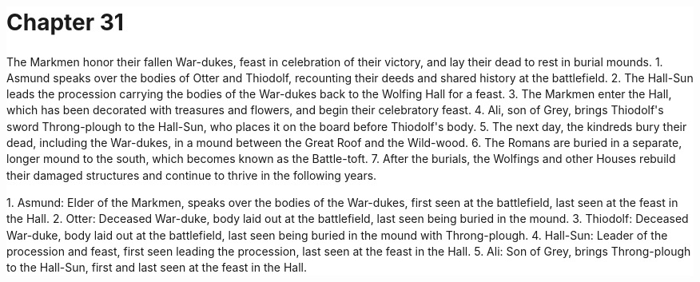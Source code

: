 # Chapter 31
<synopsis>
The Markmen honor their fallen War-dukes, feast in celebration of their victory, and lay their dead to rest in burial mounds.
</synopsis>

<events>
1. Asmund speaks over the bodies of Otter and Thiodolf, recounting their deeds and shared history at the battlefield.
2. The Hall-Sun leads the procession carrying the bodies of the War-dukes back to the Wolfing Hall for a feast.
3. The Markmen enter the Hall, which has been decorated with treasures and flowers, and begin their celebratory feast.
4. Ali, son of Grey, brings Thiodolf's sword Throng-plough to the Hall-Sun, who places it on the board before Thiodolf's body.
5. The next day, the kindreds bury their dead, including the War-dukes, in a mound between the Great Roof and the Wild-wood.
6. The Romans are buried in a separate, longer mound to the south, which becomes known as the Battle-toft.
7. After the burials, the Wolfings and other Houses rebuild their damaged structures and continue to thrive in the following years.
</events>

<characters>1. Asmund: Elder of the Markmen, speaks over the bodies of the War-dukes, first seen at the battlefield, last seen at the feast in the Hall.
2. Otter: Deceased War-duke, body laid out at the battlefield, last seen being buried in the mound.
3. Thiodolf: Deceased War-duke, body laid out at the battlefield, last seen being buried in the mound with Throng-plough.
4. Hall-Sun: Leader of the procession and feast, first seen leading the procession, last seen at the feast in the Hall.
5. Ali: Son of Grey, brings Throng-plough to the Hall-Sun, first and last seen at the feast in the Hall.</characters>